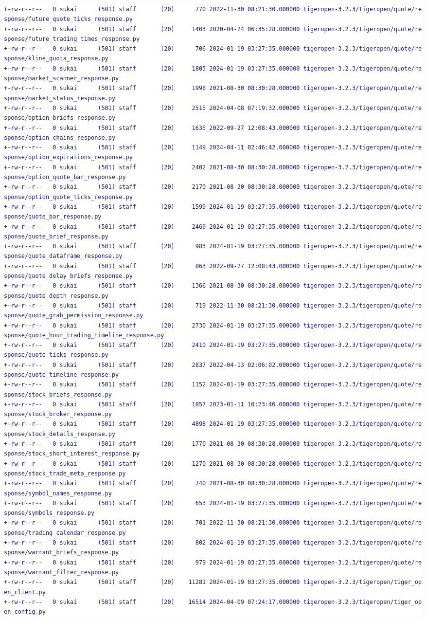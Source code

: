 ```diff
+-rw-r--r--   0 sukai      (501) staff       (20)      770 2022-11-30 08:21:30.000000 tigeropen-3.2.3/tigeropen/quote/response/future_quote_ticks_response.py
+-rw-r--r--   0 sukai      (501) staff       (20)     1403 2020-04-24 06:35:28.000000 tigeropen-3.2.3/tigeropen/quote/response/future_trading_times_response.py
+-rw-r--r--   0 sukai      (501) staff       (20)      706 2024-01-19 03:27:35.000000 tigeropen-3.2.3/tigeropen/quote/response/kline_quota_response.py
+-rw-r--r--   0 sukai      (501) staff       (20)     1805 2024-01-19 03:27:35.000000 tigeropen-3.2.3/tigeropen/quote/response/market_scanner_response.py
+-rw-r--r--   0 sukai      (501) staff       (20)     1998 2021-08-30 08:30:28.000000 tigeropen-3.2.3/tigeropen/quote/response/market_status_response.py
+-rw-r--r--   0 sukai      (501) staff       (20)     2515 2024-04-08 07:19:32.000000 tigeropen-3.2.3/tigeropen/quote/response/option_briefs_response.py
+-rw-r--r--   0 sukai      (501) staff       (20)     1635 2022-09-27 12:08:43.000000 tigeropen-3.2.3/tigeropen/quote/response/option_chains_response.py
+-rw-r--r--   0 sukai      (501) staff       (20)     1149 2024-04-11 02:46:42.000000 tigeropen-3.2.3/tigeropen/quote/response/option_expirations_response.py
+-rw-r--r--   0 sukai      (501) staff       (20)     2402 2021-08-30 08:30:28.000000 tigeropen-3.2.3/tigeropen/quote/response/option_quote_bar_response.py
+-rw-r--r--   0 sukai      (501) staff       (20)     2170 2021-08-30 08:30:28.000000 tigeropen-3.2.3/tigeropen/quote/response/option_quote_ticks_response.py
+-rw-r--r--   0 sukai      (501) staff       (20)     1599 2024-01-19 03:27:35.000000 tigeropen-3.2.3/tigeropen/quote/response/quote_bar_response.py
+-rw-r--r--   0 sukai      (501) staff       (20)     2469 2024-01-19 03:27:35.000000 tigeropen-3.2.3/tigeropen/quote/response/quote_brief_response.py
+-rw-r--r--   0 sukai      (501) staff       (20)      983 2024-01-19 03:27:35.000000 tigeropen-3.2.3/tigeropen/quote/response/quote_dataframe_response.py
+-rw-r--r--   0 sukai      (501) staff       (20)      863 2022-09-27 12:08:43.000000 tigeropen-3.2.3/tigeropen/quote/response/quote_delay_briefs_response.py
+-rw-r--r--   0 sukai      (501) staff       (20)     1366 2021-08-30 08:30:28.000000 tigeropen-3.2.3/tigeropen/quote/response/quote_depth_response.py
+-rw-r--r--   0 sukai      (501) staff       (20)      719 2022-11-30 08:21:30.000000 tigeropen-3.2.3/tigeropen/quote/response/quote_grab_permission_response.py
+-rw-r--r--   0 sukai      (501) staff       (20)     2730 2024-01-19 03:27:35.000000 tigeropen-3.2.3/tigeropen/quote/response/quote_hour_trading_timeline_response.py
+-rw-r--r--   0 sukai      (501) staff       (20)     2410 2024-01-19 03:27:35.000000 tigeropen-3.2.3/tigeropen/quote/response/quote_ticks_response.py
+-rw-r--r--   0 sukai      (501) staff       (20)     2837 2022-04-13 02:06:02.000000 tigeropen-3.2.3/tigeropen/quote/response/quote_timeline_response.py
+-rw-r--r--   0 sukai      (501) staff       (20)     1152 2024-01-19 03:27:35.000000 tigeropen-3.2.3/tigeropen/quote/response/stock_briefs_response.py
+-rw-r--r--   0 sukai      (501) staff       (20)     1857 2023-01-11 10:23:46.000000 tigeropen-3.2.3/tigeropen/quote/response/stock_broker_response.py
+-rw-r--r--   0 sukai      (501) staff       (20)     4898 2024-01-19 03:27:35.000000 tigeropen-3.2.3/tigeropen/quote/response/stock_details_response.py
+-rw-r--r--   0 sukai      (501) staff       (20)     1770 2021-08-30 08:30:28.000000 tigeropen-3.2.3/tigeropen/quote/response/stock_short_interest_response.py
+-rw-r--r--   0 sukai      (501) staff       (20)     1270 2021-08-30 08:30:28.000000 tigeropen-3.2.3/tigeropen/quote/response/stock_trade_meta_response.py
+-rw-r--r--   0 sukai      (501) staff       (20)      740 2021-08-30 08:30:28.000000 tigeropen-3.2.3/tigeropen/quote/response/symbol_names_response.py
+-rw-r--r--   0 sukai      (501) staff       (20)      653 2024-01-19 03:27:35.000000 tigeropen-3.2.3/tigeropen/quote/response/symbols_response.py
+-rw-r--r--   0 sukai      (501) staff       (20)      701 2022-11-30 08:21:30.000000 tigeropen-3.2.3/tigeropen/quote/response/trading_calendar_response.py
+-rw-r--r--   0 sukai      (501) staff       (20)      802 2024-01-19 03:27:35.000000 tigeropen-3.2.3/tigeropen/quote/response/warrant_briefs_response.py
+-rw-r--r--   0 sukai      (501) staff       (20)      979 2024-01-19 03:27:35.000000 tigeropen-3.2.3/tigeropen/quote/response/warrant_filter_response.py
+-rw-r--r--   0 sukai      (501) staff       (20)    11281 2024-01-19 03:27:35.000000 tigeropen-3.2.3/tigeropen/tiger_open_client.py
+-rw-r--r--   0 sukai      (501) staff       (20)    16514 2024-04-09 07:24:17.000000 tigeropen-3.2.3/tigeropen/tiger_open_config.py
```